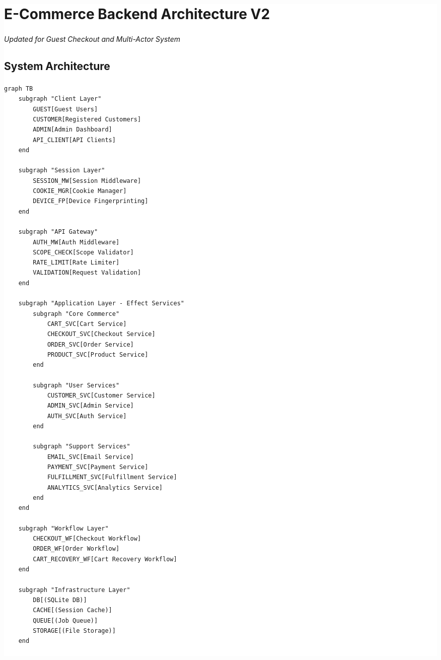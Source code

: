 # E-Commerce Backend Architecture V2
*Updated for Guest Checkout and Multi-Actor System*

## System Architecture

```mermaid
graph TB
    subgraph "Client Layer"
        GUEST[Guest Users]
        CUSTOMER[Registered Customers]
        ADMIN[Admin Dashboard]
        API_CLIENT[API Clients]
    end
    
    subgraph "Session Layer"
        SESSION_MW[Session Middleware]
        COOKIE_MGR[Cookie Manager]
        DEVICE_FP[Device Fingerprinting]
    end
    
    subgraph "API Gateway"
        AUTH_MW[Auth Middleware]
        SCOPE_CHECK[Scope Validator]
        RATE_LIMIT[Rate Limiter]
        VALIDATION[Request Validation]
    end
    
    subgraph "Application Layer - Effect Services"
        subgraph "Core Commerce"
            CART_SVC[Cart Service]
            CHECKOUT_SVC[Checkout Service]
            ORDER_SVC[Order Service]
            PRODUCT_SVC[Product Service]
        end
        
        subgraph "User Services"
            CUSTOMER_SVC[Customer Service]
            ADMIN_SVC[Admin Service]
            AUTH_SVC[Auth Service]
        end
        
        subgraph "Support Services"
            EMAIL_SVC[Email Service]
            PAYMENT_SVC[Payment Service]
            FULFILLMENT_SVC[Fulfillment Service]
            ANALYTICS_SVC[Analytics Service]
        end
    end
    
    subgraph "Workflow Layer"
        CHECKOUT_WF[Checkout Workflow]
        ORDER_WF[Order Workflow]
        CART_RECOVERY_WF[Cart Recovery Workflow]
    end
    
    subgraph "Infrastructure Layer"
        DB[(SQLite DB)]
        CACHE[(Session Cache)]
        QUEUE[(Job Queue)]
        STORAGE[(File Storage)]
    end
    
```